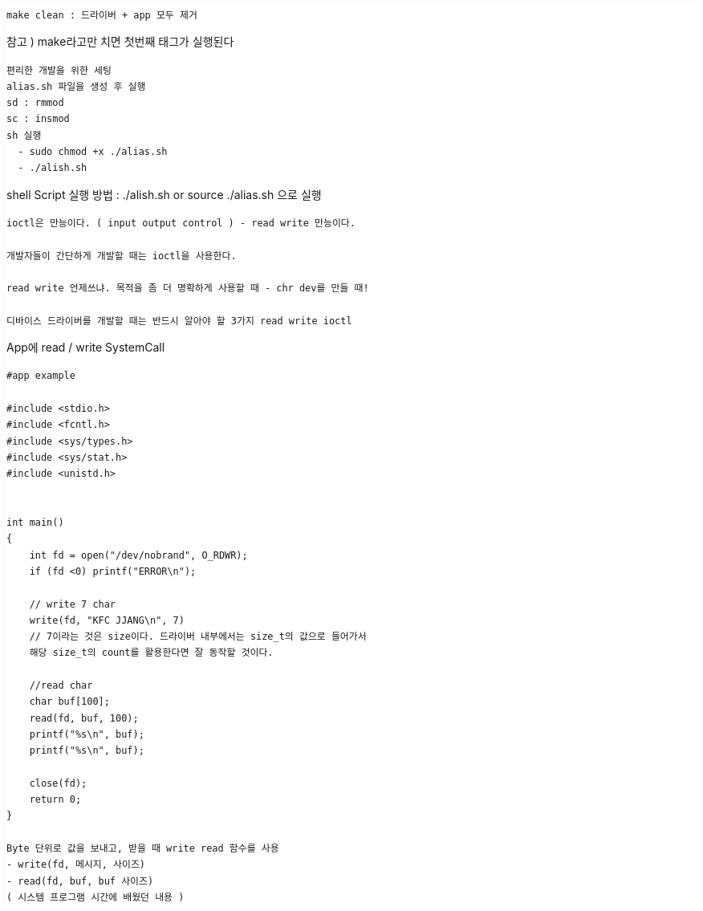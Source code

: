 ```
make clean : 드라이버 + app 모두 제거
```

참고 ) make라고만 치면 첫번째 태그가 실행된다



```
편리한 개발을 위한 세팅
alias.sh 파일을 생성 후 실행
sd : rmmod
sc : insmod
sh 실행
  - sudo chmod +x ./alias.sh
  -	./alish.sh
```

shell Script 실행 방법 :  ./alish.sh or source ./alias.sh 으로 실행



```
ioctl은 만능이다. ( input output control ) - read write 만능이다.

개발자들이 간단하게 개발할 때는 ioctl을 사용한다.

read write 언제쓰냐. 목적을 좀 더 명확하게 사용할 때 - chr dev를 만들 때!

디바이스 드라이버를 개발할 때는 반드시 알아야 할 3가지 read write ioctl
```



App에 read / write SystemCall

```
#app example

#include <stdio.h>
#include <fcntl.h>
#include <sys/types.h>
#include <sys/stat.h>
#include <unistd.h>


int main()
{
	int fd = open("/dev/nobrand", O_RDWR);
	if (fd <0) printf("ERROR\n");
	
	// write 7 char
	write(fd, "KFC JJANG\n", 7)
	// 7이라는 것은 size이다. 드라이버 내부에서는 size_t의 값으로 들어가서
	해당 size_t의 count를 활용한다면 잘 동작할 것이다.
	
	//read char
	char buf[100];
	read(fd, buf, 100);
	printf("%s\n", buf);
	printf("%s\n", buf);
	
	close(fd);
	return 0;
}

Byte 단위로 값을 보내고, 받을 때 write read 함수를 사용
- write(fd, 메시지, 사이즈)
- read(fd, buf, buf 사이즈)
( 시스템 프로그램 시간에 배웠던 내용 )
```